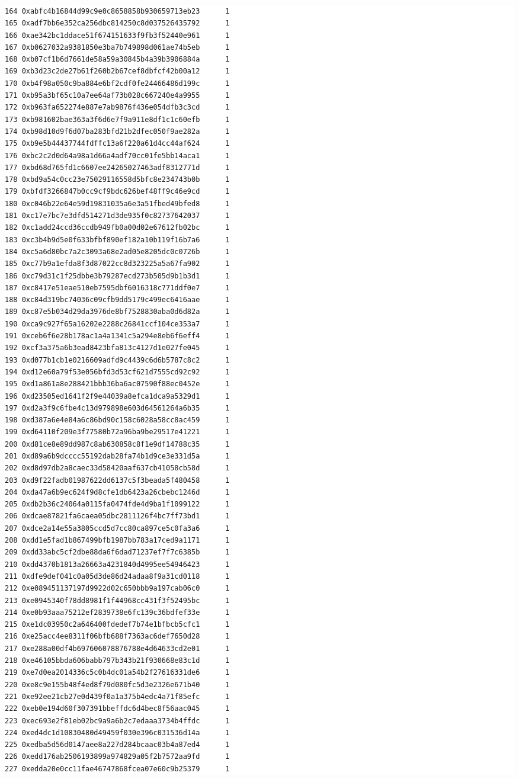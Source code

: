     164 0xabfc4b16844d99c9e0c8658858b930659713eb23      1
    165 0xadf7bb6e352ca256dbc814250c8d037526435792      1
    166 0xae342bc1ddace51f674151633f9fb3f52440e961      1
    167 0xb0627032a9381850e3ba7b749898d061ae74b5eb      1
    168 0xb07cf1b6d7661de58a59a30845b4a39b3906884a      1
    169 0xb3d23c2de27b61f260b2b67cef8dbfcf42b00a12      1
    170 0xb4f98a050c9ba884e6bf2cdf0fe24466486d199c      1
    171 0xb95a3bf65c10a7ee64af73b028c667240e4a9955      1
    172 0xb963fa652274e887e7ab9876f436e054dfb3c3cd      1
    173 0xb981602bae363a3f6d6e7f9a911e8df1c1c60efb      1
    174 0xb98d10d9f6d07ba283bfd21b2dfec050f9ae282a      1
    175 0xb9e5b44437744fdffc13a6f220a61d4cc44af624      1
    176 0xbc2c2d0d64a98a1d66a4adf70cc01fe5bb14aca1      1
    177 0xbd68d765fd1c6607ee24265027463adf8312771d      1
    178 0xbd9a54c0cc23e75029116558d5bfc8e234743b0b      1
    179 0xbfdf3266847b0cc9cf9bdc626bef48ff9c46e9cd      1
    180 0xc046b22e64e59d19831035a6e3a51fbed49bfed8      1
    181 0xc17e7bc7e3dfd514271d3de935f0c82737642037      1
    182 0xc1add24ccd36ccdb949fb0a00d02e67612fb02bc      1
    183 0xc3b4b9d5e0f633bfbf890ef182a10b119f16b7a6      1
    184 0xc5a6d80bc7a2c3093a68e2ad05e8205dc0c0726b      1
    185 0xc77b9a1efda8f3d87022cc8d323225a5a67fa902      1
    186 0xc79d31c1f25dbbe3b79287ecd273b505d9b1b3d1      1
    187 0xc8417e51eae510eb7595dbf6016318c771ddf0e7      1
    188 0xc84d319bc74036c09cfb9dd5179c499ec6416aae      1
    189 0xc87e5b034d29da3976de8bf7528830aba0d6d82a      1
    190 0xca9c927f65a16202e2288c26841ccf104ce353a7      1
    191 0xceb6f6e28b178ac1a4a1341c5a294e8eb6f6eff4      1
    192 0xcf3a375a6b3ead8423bfa813c4127d1e027fe045      1
    193 0xd077b1cb1e0216609adfd9c4439c6d6b5787c8c2      1
    194 0xd12e60a79f53e056bfd3d53cf621d7555cd92c92      1
    195 0xd1a861a8e288421bbb36ba6ac07590f88ec0452e      1
    196 0xd23505ed1641f2f9e44039a8efca1dca9a5329d1      1
    197 0xd2a3f9c6fbe4c13d979898e603d64561264a6b35      1
    198 0xd387a6e4e84a6c86bd90c158c6028a58cc8ac459      1
    199 0xd64110f209e3f77580b72a96ba9be29517e41221      1
    200 0xd81ce8e89dd987c8ab630858c8f1e9df14788c35      1
    201 0xd89a6b9dcccc55192dab28fa74b1d9ce3e331d5a      1
    202 0xd8d97db2a8caec33d58420aaf637cb41058cb58d      1
    203 0xd9f22fadb01987622dd6137c5f3beada5f480458      1
    204 0xda47a6b9ec624f9d8cfe1db6423a26cbebc1246d      1
    205 0xdb2b36c24064a0115fa0474fde4d9ba1f1099122      1
    206 0xdcae87821fa6caea05dbc2811126f4bc7ff73bd1      1
    207 0xdce2a14e55a3805ccd5d7cc80ca897ce5c0fa3a6      1
    208 0xdd1e5fad1b867499bfb1987bb783a17ced9a1171      1
    209 0xdd33abc5cf2dbe88da6f6dad71237ef7f7c6385b      1
    210 0xdd4370b1813a26663a4231840d4995ee54946423      1
    211 0xdfe9def041c0a05d3de86d24adaa8f9a31cd0118      1
    212 0xe089451137197d9922d02c650bbb9a197cab06c0      1
    213 0xe0945340f78dd8981f1f44968cc431f3f52495bc      1
    214 0xe0b93aaa75212ef2839738e6fc139c36bdfef33e      1
    215 0xe1dc03950c2a646400fdedef7b74e1bfbcb5cfc1      1
    216 0xe25acc4ee8311f06bfb688f7363ac6def7650d28      1
    217 0xe288a00df4b697606078876788e4d64633cd2e01      1
    218 0xe46105bbda606babb797b343b21f930668e83c1d      1
    219 0xe7d0ea2014336c5c0b4dc01a54b2f27616331de6      1
    220 0xe8c9e155b48f4ed8f79d080fc5d3e2326e671b40      1
    221 0xe92ee21cb27e0d439f0a1a375b4edc4a71f85efc      1
    222 0xeb0e194d60f307391bbeffdc6d4bec8f56aac045      1
    223 0xec693e2f81eb02bc9a9a6b2c7edaaa3734b4ffdc      1
    224 0xed4dc1d10830480d49459f030e396c031536d14a      1
    225 0xedba5d56d0147aee8a227d284bcaac03b4a87ed4      1
    226 0xedd176ab2506193899a974829a05f2b7572aa9fd      1
    227 0xedda20e0cc11fae46747868fcea07e60c9b25379      1